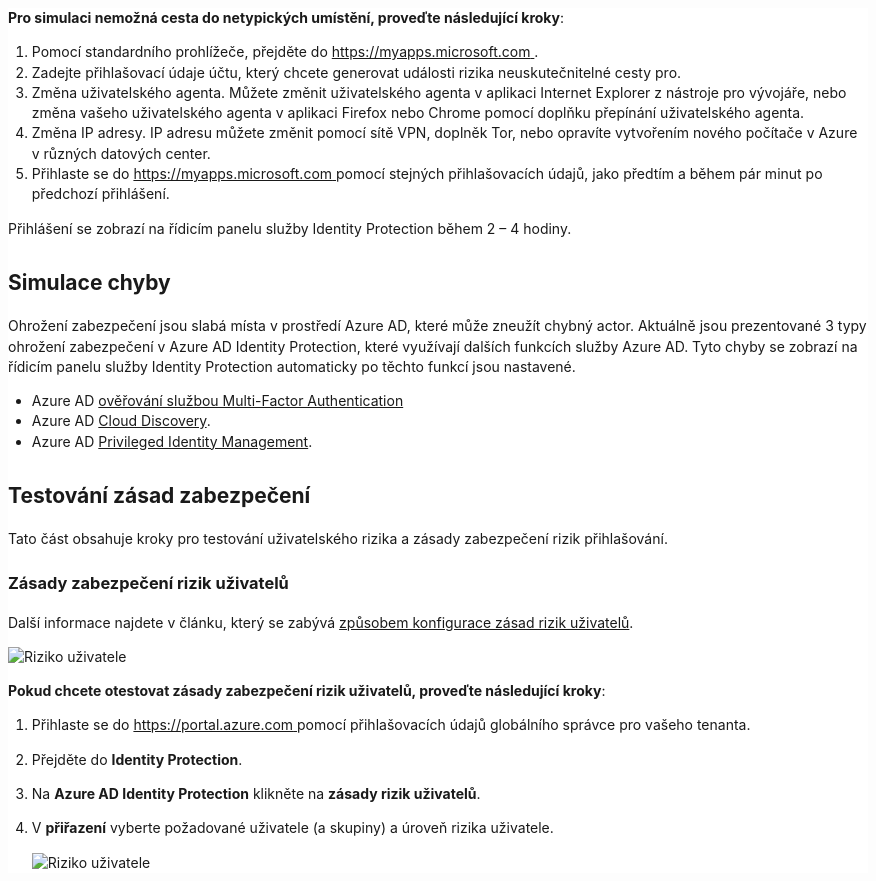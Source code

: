 
**Pro simulaci nemožná cesta do netypických umístění, proveďte následující kroky**:

1. Pomocí standardního prohlížeče, přejděte do [ https://myapps.microsoft.com ](https://myapps.microsoft.com).  
2. Zadejte přihlašovací údaje účtu, který chcete generovat události rizika neuskutečnitelné cesty pro.
3. Změna uživatelského agenta. Můžete změnit uživatelského agenta v aplikaci Internet Explorer z nástroje pro vývojáře, nebo změna vašeho uživatelského agenta v aplikaci Firefox nebo Chrome pomocí doplňku přepínání uživatelského agenta.
4. Změna IP adresy. IP adresu můžete změnit pomocí sítě VPN, doplněk Tor, nebo opravíte vytvořením nového počítače v Azure v různých datových center.
5. Přihlaste se do [ https://myapps.microsoft.com ](https://myapps.microsoft.com) pomocí stejných přihlašovacích údajů, jako předtím a během pár minut po předchozí přihlášení.

Přihlášení se zobrazí na řídicím panelu služby Identity Protection během 2 – 4 hodiny.

## <a name="simulating-vulnerabilities"></a>Simulace chyby
Ohrožení zabezpečení jsou slabá místa v prostředí Azure AD, které může zneužít chybný actor. Aktuálně jsou prezentované 3 typy ohrožení zabezpečení v Azure AD Identity Protection, které využívají dalších funkcích služby Azure AD. Tyto chyby se zobrazí na řídicím panelu služby Identity Protection automaticky po těchto funkcí jsou nastavené.

* Azure AD [ověřování službou Multi-Factor Authentication](../authentication/multi-factor-authentication.md)
* Azure AD [Cloud Discovery](https://docs.microsoft.com/cloud-app-security/).
* Azure AD [Privileged Identity Management](../privileged-identity-management/pim-configure.md). 


## <a name="testing-security-policies"></a>Testování zásad zabezpečení

Tato část obsahuje kroky pro testování uživatelského rizika a zásady zabezpečení rizik přihlašování.


### <a name="user-risk-security-policy"></a>Zásady zabezpečení rizik uživatelů

Další informace najdete v článku, který se zabývá [způsobem konfigurace zásad rizik uživatelů](howto-user-risk-policy.md).

![Riziko uživatele](./media/playbook/02.png "Playbook")


**Pokud chcete otestovat zásady zabezpečení rizik uživatelů, proveďte následující kroky**:

1. Přihlaste se do [ https://portal.azure.com ](https://portal.azure.com) pomocí přihlašovacích údajů globálního správce pro vašeho tenanta.
2. Přejděte do **Identity Protection**. 
3. Na **Azure AD Identity Protection** klikněte na **zásady rizik uživatelů**.
4. V **přiřazení** vyberte požadované uživatele (a skupiny) a úroveň rizika uživatele.

    ![Riziko uživatele](./media/playbook/03.png "Playbook")
